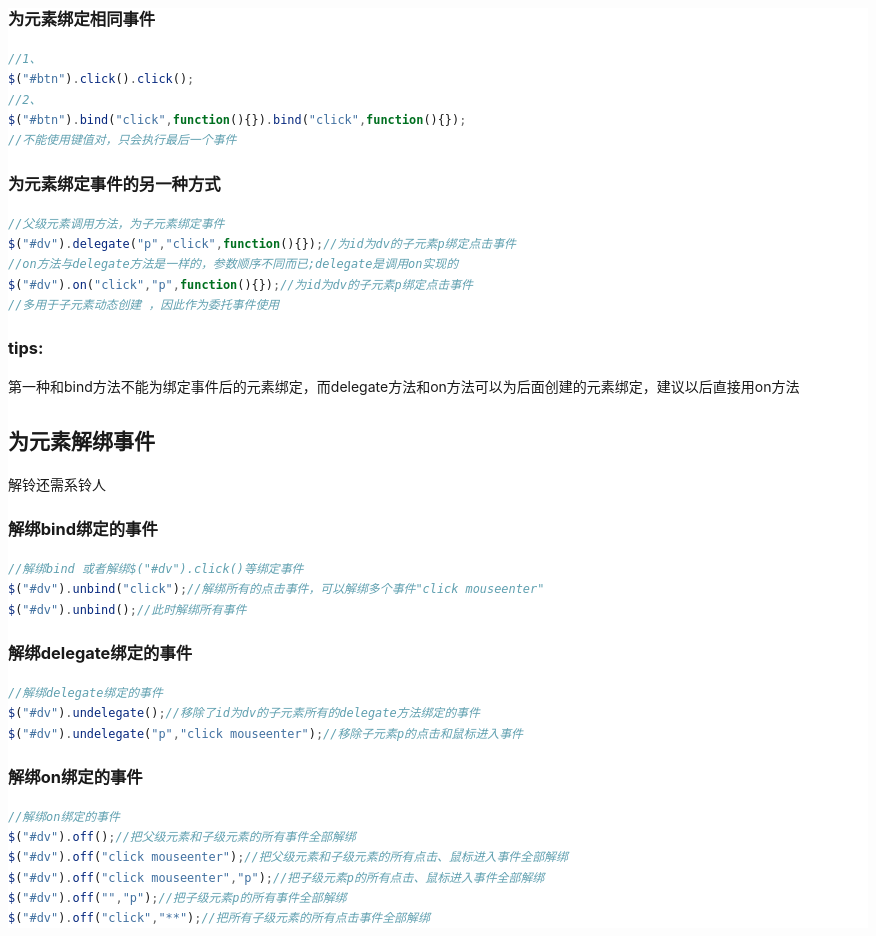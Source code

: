 ### 为元素绑定相同事件

```javascript
//1、
$("#btn").click().click();
//2、
$("#btn").bind("click",function(){}).bind("click",function(){});
//不能使用键值对，只会执行最后一个事件
```

### 为元素绑定事件的另一种方式

```javascript
//父级元素调用方法，为子元素绑定事件
$("#dv").delegate("p","click",function(){});//为id为dv的子元素p绑定点击事件
//on方法与delegate方法是一样的，参数顺序不同而已;delegate是调用on实现的
$("#dv").on("click","p",function(){});//为id为dv的子元素p绑定点击事件
//多用于子元素动态创建 ，因此作为委托事件使用
```

### tips:

第一种和bind方法不能为绑定事件后的元素绑定，而delegate方法和on方法可以为后面创建的元素绑定，建议以后直接用on方法

## 为元素解绑事件

解铃还需系铃人

### 解绑bind绑定的事件

```javascript
//解绑bind 或者解绑$("#dv").click()等绑定事件
$("#dv").unbind("click");//解绑所有的点击事件，可以解绑多个事件"click mouseenter"
$("#dv").unbind();//此时解绑所有事件
```

### 解绑delegate绑定的事件

```javascript
//解绑delegate绑定的事件
$("#dv").undelegate();//移除了id为dv的子元素所有的delegate方法绑定的事件
$("#dv").undelegate("p","click mouseenter");//移除子元素p的点击和鼠标进入事件
```

### 解绑on绑定的事件

```javascript
//解绑on绑定的事件
$("#dv").off();//把父级元素和子级元素的所有事件全部解绑
$("#dv").off("click mouseenter");//把父级元素和子级元素的所有点击、鼠标进入事件全部解绑
$("#dv").off("click mouseenter","p");//把子级元素p的所有点击、鼠标进入事件全部解绑
$("#dv").off("","p");//把子级元素p的所有事件全部解绑
$("#dv").off("click","**");//把所有子级元素的所有点击事件全部解绑
```
